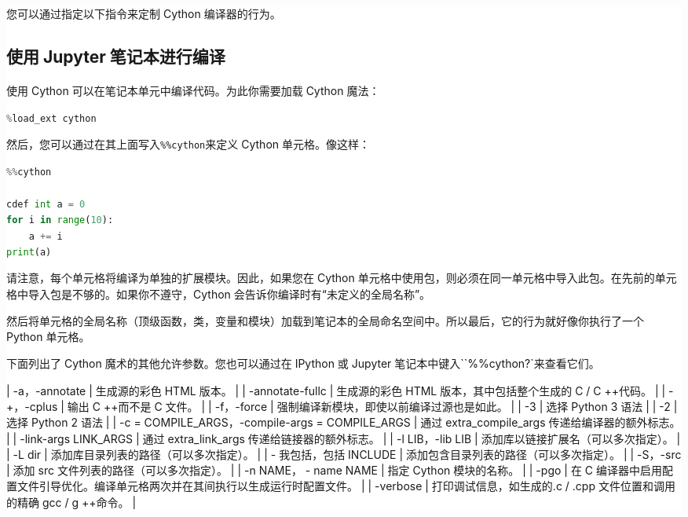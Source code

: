 您可以通过指定以下指令来定制 Cython 编译器的行为。

## 使用 Jupyter 笔记本进行编译

使用 Cython 可以在笔记本单元中编译代码。为此你需要加载 Cython 魔法：

```py
%load_ext cython

```

然后，您可以通过在其上面写入`%%cython`来定义 Cython 单元格。像这样：

```py
%%cython

cdef int a = 0
for i in range(10):
    a += i
print(a)

```

请注意，每个单元格将编译为单独的扩展模块。因此，如果您在 Cython 单元格中使用包，则必须在同一单元格中导入此包。在先前的单元格中导入包是不够的。如果你不遵守，Cython 会告诉你编译时有“未定义的全局名称”。

然后将单元格的全局名称（顶级函数，类，变量和模块）加载到笔记本的全局命名空间中。所以最后，它的行为就好像你执行了一个 Python 单元格。

下面列出了 Cython 魔术的其他允许参数。您也可以通过在 IPython 或 Jupyter 笔记本中键入``%%cython?`来查看它们。

<colgroup><col width="25%"> <col width="75%"></colgroup> 
| -a，-annotate | 生成源的彩色 HTML 版本。 |
| -annotate-fullc | 生成源的彩色 HTML 版本，其中包括整个生成的 C / C ++代码。 |
| - +，-cplus | 输出 C ++而不是 C 文件。 |
| -f，-force | 强制编译新模块，即使以前编译过源也是如此。 |
| -3 | 选择 Python 3 语法 |
| -2 | 选择 Python 2 语法 |
| -c = COMPILE_ARGS，-compile-args = COMPILE_ARGS | 通过 extra_compile_args 传递给编译器的额外标志。 |
| -link-args LINK_ARGS | 通过 extra_link_args 传递给链接器的额外标志。 |
| -l LIB，-lib LIB | 添加库以链接扩展名（可以多次指定）。 |
| -L dir | 添加库目录列表的路径（可以多次指定）。 |
| - 我包括，包括 INCLUDE | 添加包含目录列表的路径（可以多次指定）。 |
| -S，-src | 添加 src 文件列表的路径（可以多次指定）。 |
| -n NAME， - name NAME | 指定 Cython 模块的名称。 |
| -pgo | 在 C 编译器中启用配置文件引导优化。编译单元格两次并在其间执行以生成运行时配置文件。 |
| -verbose | 打印调试信息，如生成的.c / .cpp 文件位置和调用的精确 gcc / g ++命令。 |
